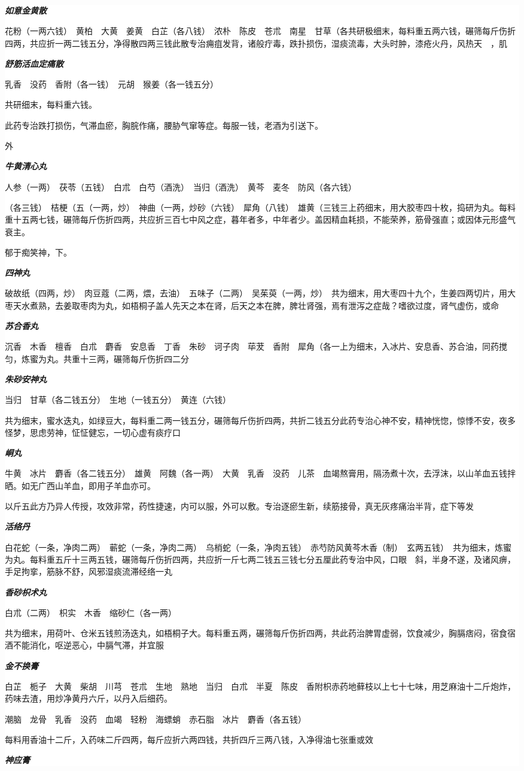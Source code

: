 ***如意金黄散***  

花粉（一两六钱）　黄柏　大黄　姜黄　白芷（各八钱）　浓朴　陈皮　苍朮　南星　甘草（各共研极细末，每料重五两六钱，碾筛每斤伤折四两，共应折一两二钱五分，净得散四两三钱此散专治痈疽发背，诸般疔毒，跌扑损伤，湿痰流毒，大头时肿，漆疮火丹，风热天　，肌  

***舒筋活血定痛散***  

乳香　没药　香附（各一钱）　元胡　猴姜（各一钱五分）  

共研细末，每料重六钱。  

此药专治跌打损伤，气滞血瘀，胸脘作痛，腰胁气窜等症。每服一钱，老酒为引送下。  

外  

***牛黄清心丸***  

人参（一两）　茯苓（五钱）　白朮　白芍（酒洗）　当归（酒洗）　黄芩　麦冬　防风（各六钱）  

（各三钱）　桔梗（五（一两，炒）　神曲（一两，炒砂（六钱）　犀角（八钱）　雄黄（三钱三上药细末，用大胶枣四十枚，捣研为丸。每料重十五两七钱，碾筛每斤伤折四两，共应折三百七中风之症，暮年者多，中年者少。盖因精血耗损，不能荣养，筋骨强直；或因体元形盛气衰主。  

郁于痴笑神，下。  

***四神丸***  

破故纸（四两，炒）　肉豆蔻（二两，煨，去油）　五味子（二两）　吴茱萸（一两，炒）　共为细末，用大枣四十九个，生姜四两切片，用大枣天水煮熟，去姜取枣肉为丸，如梧桐子盖人先天之本在肾，后天之本在脾，脾壮肾强，焉有泄泻之症哉？嗜欲过度，肾气虚伤，或命  

***苏合香丸***  

沉香　木香　檀香　白朮　麝香　安息香　丁香　朱砂　诃子肉　荜茇　香附　犀角（各一上为细末，入冰片、安息香、苏合油，同药搅匀，炼蜜为丸。共重十三两，碾筛每斤伤折四二分  

***朱砂安神丸***  

当归　甘草（各二钱五分）　生地（一钱五分）　黄连（六钱）  

共为细末，蜜水迭丸，如绿豆大，每料重二两一钱五分，碾筛每斤伤折四两，共折二钱五分此药专治心神不安，精神恍惚，惊悸不安，夜多怪梦，思虑劳神，怔怔健忘，一切心虚有痰疗口  

***峒丸***  

牛黄　冰片　麝香（各二钱五分）　雄黄　阿魏（各一两）　大黄　乳香　没药　儿茶　血竭熬膏用，隔汤煮十次，去浮沫，以山羊血五钱拌晒。如无广西山羊血，即用子羊血亦可。  

以斤五此方乃异人传授，攻效非常，药性捷速，内可以服，外可以敷。专治逐瘀生新，续筋接骨，真无灰疼痛治半背，症下等发  

***活络丹***  

白花蛇（一条，净肉二两）　蕲蛇（一条，净肉二两）　乌梢蛇（一条，净肉五钱）　赤芍防风黄芩木香（制）　玄两五钱）　共为细末，炼蜜为丸。每料重五斤十三两五钱，碾筛每斤伤折四两，共应折一斤七两二钱五三钱七分五厘此药专治中风，口眼　斜，半身不遂，及诸风痹，手足拘挛，筋脉不舒，风邪湿痰流滞经络一丸  

***香砂枳术丸***  

白朮（二两）　枳实　木香　缩砂仁（各一两）  

共为细末，用荷叶、仓米五钱煎汤迭丸，如梧桐子大。每料重五两，碾筛每斤伤折四两，共此药治脾胃虚弱，饮食减少，胸膈痞闷，宿食宿酒不能消化，呕逆恶心，中膈气滞，并宜服  

***金不换膏***  

白芷　栀子　大黄　柴胡　川芎　苍朮　生地　熟地　当归　白朮　半夏　陈皮　香附枳赤药地藓枝以上七十七味，用芝麻油十二斤炮炸，药味去渣，用炒净黄丹六斤，以丹入后细药。  

潮脑　龙骨　乳香　没药　血竭　轻粉　海螵蛸　赤石脂　冰片　麝香（各五钱）  

每料用香油十二斤，入药味二斤四两，每斤应折六两四钱，共折四斤三两八钱，入净得油七张重或效  

***神应膏***  
